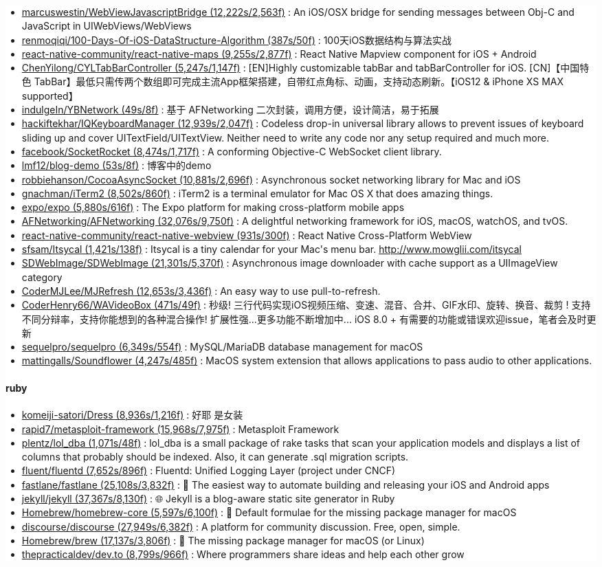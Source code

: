 * [marcuswestin/WebViewJavascriptBridge (12,222s/2,563f)](https://github.com/marcuswestin/WebViewJavascriptBridge) : An iOS/OSX bridge for sending messages between Obj-C and JavaScript in UIWebViews/WebViews
* [renmoqiqi/100-Days-Of-iOS-DataStructure-Algorithm (387s/50f)](https://github.com/renmoqiqi/100-Days-Of-iOS-DataStructure-Algorithm) : 100天iOS数据结构与算法实战
* [react-native-community/react-native-maps (9,255s/2,877f)](https://github.com/react-native-community/react-native-maps) : React Native Mapview component for iOS + Android
* [ChenYilong/CYLTabBarController (5,247s/1,147f)](https://github.com/ChenYilong/CYLTabBarController) : [EN]Highly customizable tabBar and tabBarController for iOS. [CN]【中国特色 TabBar】最低只需传两个数组即可完成主流App框架搭建，自带红点角标、动画，支持动态刷新。【iOS12 & iPhone XS MAX supported】
* [indulgeIn/YBNetwork (49s/8f)](https://github.com/indulgeIn/YBNetwork) : 基于 AFNetworking 二次封装，调用方便，设计简洁，易于拓展
* [hackiftekhar/IQKeyboardManager (12,939s/2,047f)](https://github.com/hackiftekhar/IQKeyboardManager) : Codeless drop-in universal library allows to prevent issues of keyboard sliding up and cover UITextField/UITextView. Neither need to write any code nor any setup required and much more.
* [facebook/SocketRocket (8,474s/1,717f)](https://github.com/facebook/SocketRocket) : A conforming Objective-C WebSocket client library.
* [lmf12/blog-demo (53s/8f)](https://github.com/lmf12/blog-demo) : 博客中的demo
* [robbiehanson/CocoaAsyncSocket (10,881s/2,696f)](https://github.com/robbiehanson/CocoaAsyncSocket) : Asynchronous socket networking library for Mac and iOS
* [gnachman/iTerm2 (8,502s/860f)](https://github.com/gnachman/iTerm2) : iTerm2 is a terminal emulator for Mac OS X that does amazing things.
* [expo/expo (5,880s/616f)](https://github.com/expo/expo) : The Expo platform for making cross-platform mobile apps
* [AFNetworking/AFNetworking (32,076s/9,750f)](https://github.com/AFNetworking/AFNetworking) : A delightful networking framework for iOS, macOS, watchOS, and tvOS.
* [react-native-community/react-native-webview (931s/300f)](https://github.com/react-native-community/react-native-webview) : React Native Cross-Platform WebView
* [sfsam/Itsycal (1,421s/138f)](https://github.com/sfsam/Itsycal) : Itsycal is a tiny calendar for your Mac's menu bar. http://www.mowglii.com/itsycal
* [SDWebImage/SDWebImage (21,301s/5,370f)](https://github.com/SDWebImage/SDWebImage) : Asynchronous image downloader with cache support as a UIImageView category
* [CoderMJLee/MJRefresh (12,653s/3,436f)](https://github.com/CoderMJLee/MJRefresh) : An easy way to use pull-to-refresh.
* [CoderHenry66/WAVideoBox (471s/49f)](https://github.com/CoderHenry66/WAVideoBox) : 秒级! 三行代码实现iOS视频压缩、变速、混音、合并、GIF水印、旋转、换音、裁剪 ! 支持不同分辩率，支持你能想到的各种混合操作! 扩展性强...更多功能不断增加中... iOS 8.0 + 有需要的功能或错误欢迎issue，笔者会及时更新
* [sequelpro/sequelpro (6,349s/554f)](https://github.com/sequelpro/sequelpro) : MySQL/MariaDB database management for macOS
* [mattingalls/Soundflower (4,247s/485f)](https://github.com/mattingalls/Soundflower) : MacOS system extension that allows applications to pass audio to other applications.

#### ruby
* [komeiji-satori/Dress (8,936s/1,216f)](https://github.com/komeiji-satori/Dress) : 好耶 是女装
* [rapid7/metasploit-framework (15,968s/7,975f)](https://github.com/rapid7/metasploit-framework) : Metasploit Framework
* [plentz/lol_dba (1,071s/48f)](https://github.com/plentz/lol_dba) : lol_dba is a small package of rake tasks that scan your application models and displays a list of columns that probably should be indexed. Also, it can generate .sql migration scripts.
* [fluent/fluentd (7,652s/896f)](https://github.com/fluent/fluentd) : Fluentd: Unified Logging Layer (project under CNCF)
* [fastlane/fastlane (25,108s/3,832f)](https://github.com/fastlane/fastlane) : 🚀 The easiest way to automate building and releasing your iOS and Android apps
* [jekyll/jekyll (37,367s/8,130f)](https://github.com/jekyll/jekyll) : 🌐 Jekyll is a blog-aware static site generator in Ruby
* [Homebrew/homebrew-core (5,597s/6,100f)](https://github.com/Homebrew/homebrew-core) : 🍻 Default formulae for the missing package manager for macOS
* [discourse/discourse (27,949s/6,382f)](https://github.com/discourse/discourse) : A platform for community discussion. Free, open, simple.
* [Homebrew/brew (17,137s/3,806f)](https://github.com/Homebrew/brew) : 🍺 The missing package manager for macOS (or Linux)
* [thepracticaldev/dev.to (8,799s/966f)](https://github.com/thepracticaldev/dev.to) : Where programmers share ideas and help each other grow